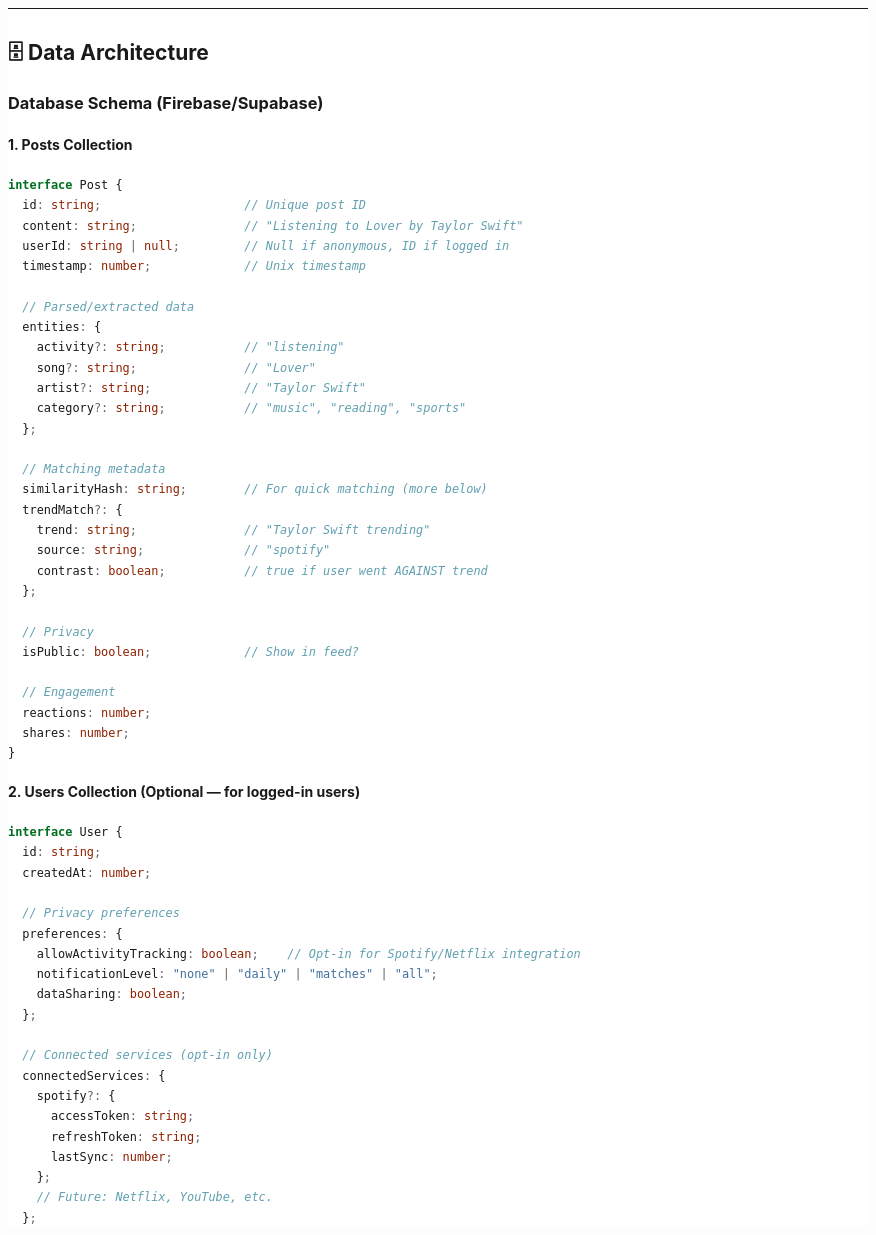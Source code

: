 ```
```

---

## 🗄️ Data Architecture

### Database Schema (Firebase/Supabase)

#### 1. Posts Collection
```typescript
interface Post {
  id: string;                    // Unique post ID
  content: string;               // "Listening to Lover by Taylor Swift"
  userId: string | null;         // Null if anonymous, ID if logged in
  timestamp: number;             // Unix timestamp
  
  // Parsed/extracted data
  entities: {
    activity?: string;           // "listening"
    song?: string;               // "Lover"
    artist?: string;             // "Taylor Swift"
    category?: string;           // "music", "reading", "sports"
  };
  
  // Matching metadata
  similarityHash: string;        // For quick matching (more below)
  trendMatch?: {
    trend: string;               // "Taylor Swift trending"
    source: string;              // "spotify"
    contrast: boolean;           // true if user went AGAINST trend
  };
  
  // Privacy
  isPublic: boolean;             // Show in feed?
  
  // Engagement
  reactions: number;
  shares: number;
}
```

#### 2. Users Collection (Optional — for logged-in users)
```typescript
interface User {
  id: string;
  createdAt: number;
  
  // Privacy preferences
  preferences: {
    allowActivityTracking: boolean;    // Opt-in for Spotify/Netflix integration
    notificationLevel: "none" | "daily" | "matches" | "all";
    dataSharing: boolean;
  };
  
  // Connected services (opt-in only)
  connectedServices: {
    spotify?: {
      accessToken: string;
      refreshToken: string;
      lastSync: number;
    };
    // Future: Netflix, YouTube, etc.
  };
```